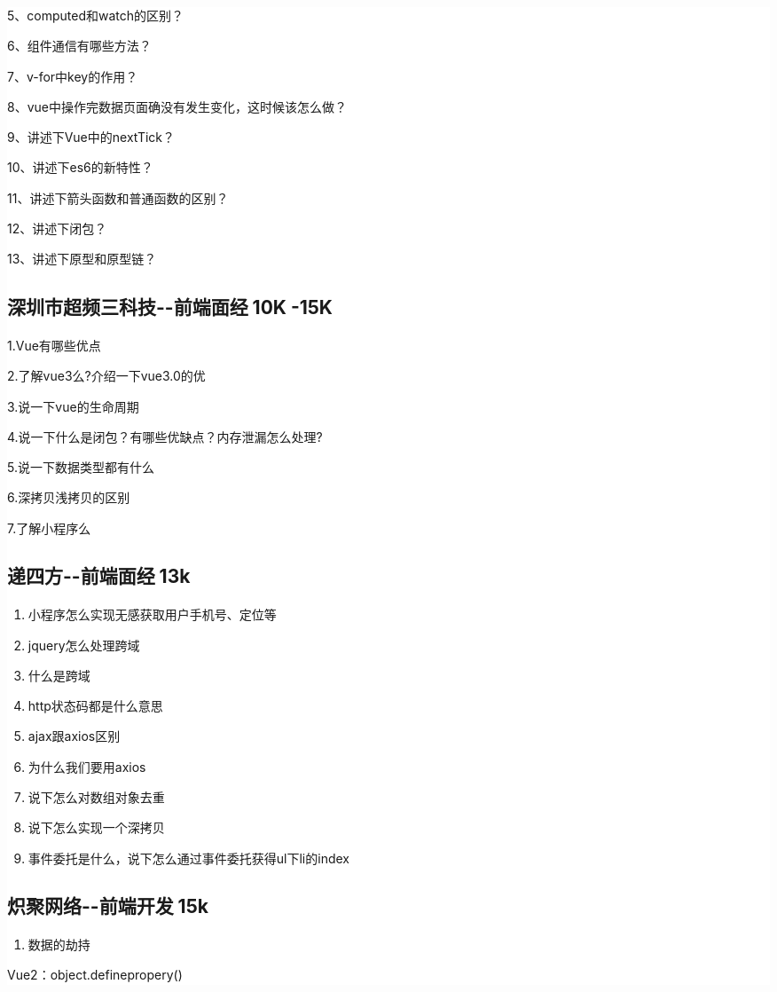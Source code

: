 5、computed和watch的区别？

6、组件通信有哪些方法？

7、v-for中key的作用？

8、vue中操作完数据页面确没有发生变化，这时候该怎么做？

9、讲述下Vue中的nextTick？

10、讲述下es6的新特性？

11、讲述下箭头函数和普通函数的区别？

12、讲述下闭包？

13、讲述下原型和原型链？



## 深圳市超频三科技--前端面经  10K -15K

1.Vue有哪些优点

2.了解vue3么?介绍一下vue3.0的优

3.说一下vue的生命周期

4.说一下什么是闭包？有哪些优缺点？内存泄漏怎么处理?

5.说一下数据类型都有什么

6.深拷贝浅拷贝的区别

7.了解小程序么



## 递四方--前端面经  13k

1. 小程序怎么实现无感获取用户手机号、定位等

2. jquery怎么处理跨域

3. 什么是跨域

4. http状态码都是什么意思

5. ajax跟axios区别
6. 为什么我们要用axios 
7. 说下怎么对数组对象去重
8. 说下怎么实现一个深拷贝
9. 事件委托是什么，说下怎么通过事件委托获得ul下li的index



## 炽聚网络--前端开发  15k

1. 数据的劫持

Vue2：object.definepropery()
